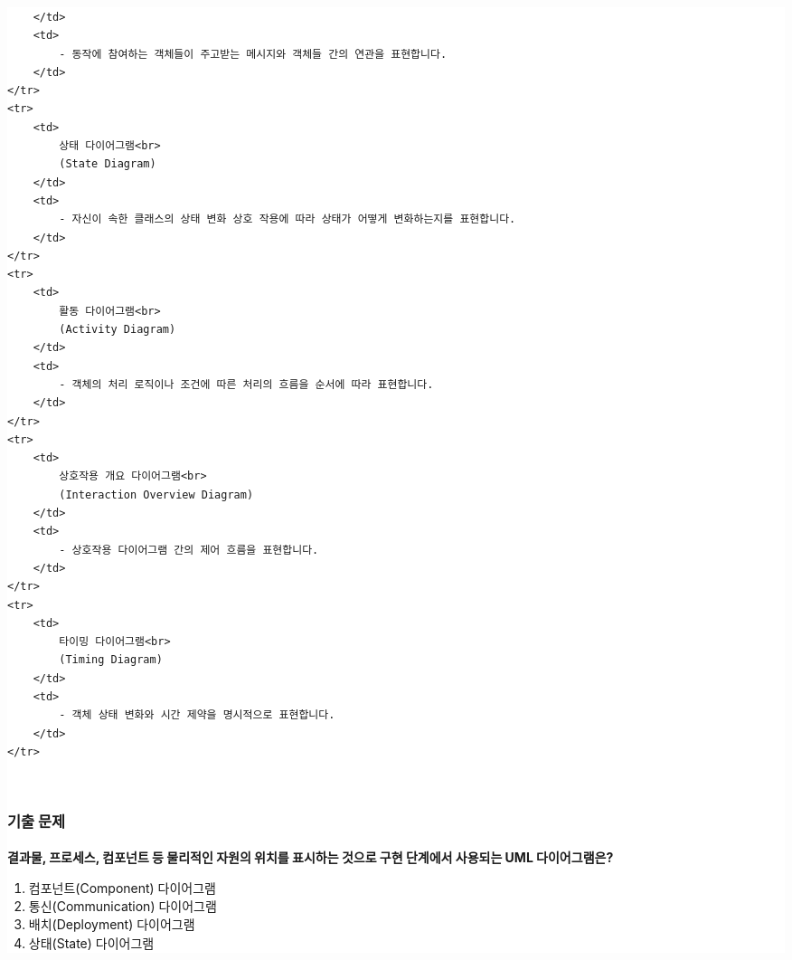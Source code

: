         </td>
        <td>
            - 동작에 참여하는 객체들이 주고받는 메시지와 객체들 간의 연관을 표현합니다.
        </td>
    </tr>
    <tr>
        <td>
            상태 다이어그램<br>
            (State Diagram)
        </td>
        <td>
            - 자신이 속한 클래스의 상태 변화 상호 작용에 따라 상태가 어떻게 변화하는지를 표현합니다.
        </td>
    </tr>
    <tr>
        <td>
            활동 다이어그램<br>
            (Activity Diagram)
        </td>
        <td>
            - 객체의 처리 로직이나 조건에 따른 처리의 흐름을 순서에 따라 표현합니다.
        </td>
    </tr>
    <tr>
        <td>
            상호작용 개요 다이어그램<br>
            (Interaction Overview Diagram)
        </td>
        <td>
            - 상호작용 다이어그램 간의 제어 흐름을 표현합니다.
        </td>
    </tr>
    <tr>
        <td>
            타이밍 다이어그램<br>
            (Timing Diagram)
        </td>
        <td>
            - 객체 상태 변화와 시간 제약을 명시적으로 표현합니다.
        </td>
    </tr>
</table>

&nbsp;

### 기출 문제

**결과물, 프로세스, 컴포넌트 등 물리적인 자원의 위치를 표시하는 것으로 구현 단계에서 사용되는 UML 다이어그램은?**

1. 컴포넌트(Component) 다이어그램
2. 통신(Communication) 다이어그램
3. 배치(Deployment) 다이어그램
4. 상태(State) 다이어그램
